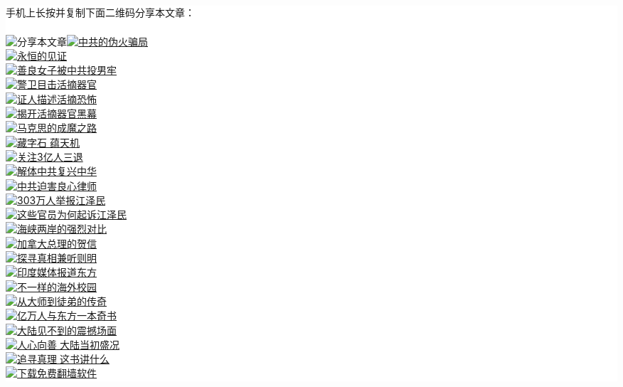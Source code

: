 ####
手机上长按并复制下面二维码分享本文章：<br><br><img src="http://d1p1.ip.zn2.us/v.php?action=qrcode&url=https://github.com/mprjd2205/djy/blob/master/gb/19/8/26/n11479379.md%231" title="分享本文章"></td><td VALIGN=TOP><a href="https://github.com/mprjd2205/djy/blob/master/gb/16/1/21/n4622075.md?dfh#1" target="_blank"><img src="https://gitlab.com/szzdlab/djy/raw/master/gb/300/wei-f1.jpg" title="中共的伪火骗局"  alt="中共的伪火骗局"></a><br><a href="https://github.com/mprjd2205/www/blob/master/README.md?dfh#9" target="_blank"><img src="https://gitlab.com/szzdlab/djy/raw/master/gb/300/yong-h.jpg" title="永恒的见证"  alt="永恒的见证"></a><br><a href="https://github.com/mprjd2205/djy/blob/master/gb/13/9/29/n3974789.md?dfh#1" target="_blank"><img src="https://gitlab.com/szzdlab/djy/raw/master/gb/300/shang-lnz.jpg" title="善良女子被中共投男牢"  alt="善良女子被中共投男牢"></a><br><a href="https://github.com/mprjd2205/djy/blob/master/gb/16/3/16/n4663449.md?dfh#1" target="_blank"><img src="https://gitlab.com/szzdlab/djy/raw/master/gb/300/huo-z3.jpg" title="警卫目击活摘器官"  alt="警卫目击活摘器官"></a><br><a href="https://github.com/mprjd2205/djy/blob/master/gb/16/8/7/n8177641.md?dfh#1" target="_blank"><img src="https://gitlab.com/szzdlab/djy/raw/master/gb/300/huo-z4.jpg" title="证人描述活摘恐怖"  alt="证人描述活摘恐怖"></a><br><a href="https://github.com/mprjd2205/djy/blob/master/gb/10/4/19/n2881569.md?dfh#1" target="_blank"><img src="https://gitlab.com/szzdlab/djy/raw/master/gb/300/huo-z1.jpg" title="揭开活摘器官黑幕"  alt="揭开活摘器官黑幕"></a><br><a href="https://github.com/mprjd2205/djy/blob/master/gb/10/11/7/n3077476.md?dfh#1" target="_blank"><img src="https://gitlab.com/szzdlab/djy/raw/master/gb/300/ma-ks.jpg" title="马克思的成魔之路"  alt="马克思的成魔之路"></a><br><a href="https://github.com/mprjd2205/djy/blob/master/gb/14/6/9/n4173977.md?dfh#1" target="_blank"><img src="https://gitlab.com/szzdlab/djy/raw/master/gb/300/chang-zs.jpg" title="藏字石 蕴天机"  alt="藏字石 蕴天机"></a><br><a href="https://github.com/mprjd2205/djy/blob/master/gb/18/5/10/n10381511.md?dfh#1" target="_blank"><img src="https://gitlab.com/szzdlab/djy/raw/master/gb/300/st1.jpg" title="关注3亿人三退"  alt="关注3亿人三退"></a><br><a href="https://github.com/mprjd2205/djy/blob/master/gb/18/3/21/n10237682.md?dfh#1" target="_blank"><img src="https://gitlab.com/szzdlab/djy/raw/master/gb/300/jie-t.jpg" title="解体中共复兴中华"  alt="解体中共复兴中华"></a><br><a href="https://github.com/mprjd2205/djy/blob/master/gb/9/2/9/n2422991.md?dfh#1" target="_blank"><img src="https://gitlab.com/szzdlab/djy/raw/master/gb/300/gao-zs.jpg" title="中共迫害良心律师"  alt="中共迫害良心律师"></a><br><a href="https://github.com/mprjd2205/djy/blob/master/gb/18/12/9/n10900044.md?dfh#1" target="_blank"><img src="https://gitlab.com/szzdlab/djy/raw/master/gb/300/sj1.jpg" title="303万人举报江泽民"  alt="303万人举报江泽民"></a><br><a href="https://github.com/mprjd2205/djy/blob/master/gb/18/8/28/n10672014.md?dfh#1" target="_blank"><img src="https://gitlab.com/szzdlab/djy/raw/master/gb/300/sj2.jpg" title="这些官员为何起诉江泽民"  alt="这些官员为何起诉江泽民"></a><br><a href="https://github.com/mprjd2205/djy/blob/master/gb/8/12/18/n2367165.md?dfh#1" target="_blank"><img src="https://gitlab.com/szzdlab/djy/raw/master/gb/300/liangan.jpg" title="海峡两岸的强烈对比"  alt="海峡两岸的强烈对比"></a><br><a href="https://github.com/mprjd2205/djy/blob/master/gb/15/5/5/n4427238.md?dfh#1" target="_blank"><img src="https://gitlab.com/szzdlab/djy/raw/master/gb/300/jia-ndzl.jpg" title="加拿大总理的贺信"  alt="加拿大总理的贺信"></a><br><a href="https://github.com/mprjd2205/djy/blob/master/gb/11/6/17/n3289382.md?dfh#1" target="_blank"><img src="https://gitlab.com/szzdlab/djy/raw/master/gb/300/xiao-wd.jpg" title="探寻真相兼听则明"  alt="探寻真相兼听则明"></a><br>
<a href="https://github.com/mprjd2205/djy/blob/master/gb/18/10/27/n10812623.md?dfh#1" target="_blank"><img src="https://gitlab.com/szzdlab/djy/raw/master/gb/300/yindu.jpg" title="印度媒体报道东方"  alt="印度媒体报道东方"></a><br><a href="https://github.com/mprjd2205/djy/blob/master/gb/18/6/9/n10469652.md?dfh#1" target="_blank"><img src="https://gitlab.com/szzdlab/djy/raw/master/gb/300/xie-j.jpg" title="不一样的海外校园"  alt="不一样的海外校园"></a><br><a href="https://github.com/mprjd2205/djy/blob/master/gb/7/4/5/n1669415.md?dfh#1" target="_blank"><img src="https://gitlab.com/szzdlab/djy/raw/master/gb/300/li-up.jpg" title="从大师到徒弟的传奇"  alt="从大师到徒弟的传奇"></a><br><a href="https://github.com/mprjd2205/djy/blob/master/gb/17/5/26/n9191512.md?dfh#1" target="_blank"><img src="https://gitlab.com/szzdlab/djy/raw/master/gb/300/zfl2.jpg" title="亿万人与东方一本奇书"  alt="亿万人与东方一本奇书"></a><br><a href="https://github.com/mprjd2205/djy/blob/master/gb/13/11/27/n4020290.md?dfh#1" target="_blank"><img src="https://gitlab.com/szzdlab/djy/raw/master/gb/300/zhen-h.jpg" title="大陆见不到的震撼场面"  alt="大陆见不到的震撼场面"></a><br><a href="https://github.com/mprjd2205/djy/blob/master/gb/15/7/17/n4482910.md?dfh#1" target="_blank"><img src="https://gitlab.com/szzdlab/djy/raw/master/gb/300/dalu-sk.jpg" title="人心向善 大陆当初盛况"  alt="人心向善 大陆当初盛况"></a><br><a href="https://github.com/mprjd2205/djy/blob/master/gb/9/10/15/n2689419.md?dfh#1" target="_blank"><img src="https://gitlab.com/szzdlab/djy/raw/master/gb/300/zfl1.jpg" title="追寻真理 这书讲什么"  alt="追寻真理 这书讲什么"></a><br><a href="https://github.com/mprjd2205/www/blob/master/README.md?dfh#1" target="_blank"><img src="https://gitlab.com/szzdlab/djy/raw/master/gb/300/fq1.jpg" title="下载免费翻墙软件"  alt="下载免费翻墙软件"></a><br></td></tr></table>
